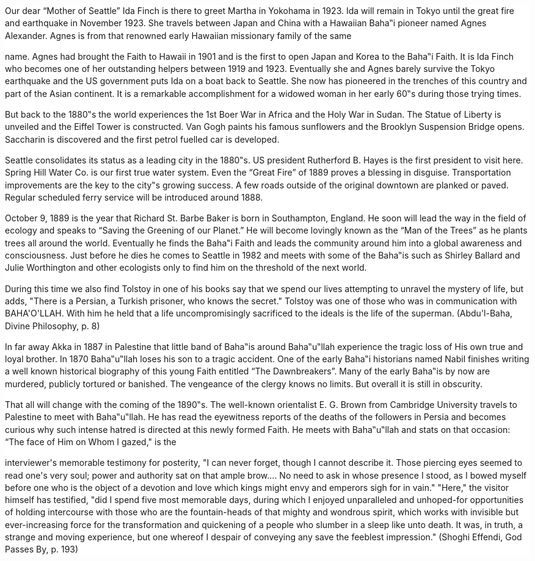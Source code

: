 Our dear “Mother of Seattle” Ida Finch is there to greet Martha in Yokohama in 1923.
Ida will remain in Tokyo until the great fire and earthquake in November 1923. She
travels between Japan and China with a Hawaiian Baha‟i pioneer named Agnes
Alexander. Agnes is from that renowned early Hawaiian missionary family of the same

name. Agnes had brought the Faith to Hawaii in 1901 and is the first to open Japan and
Korea to the Baha‟i Faith. It is Ida Finch who becomes one of her outstanding helpers
between 1919 and 1923. Eventually she and Agnes barely survive the Tokyo earthquake
and the US government puts Ida on a boat back to Seattle. She now has pioneered in the
trenches of this country and part of the Asian continent. It is a remarkable
accomplishment for a widowed woman in her early 60‟s during those trying times.

But back to the 1880‟s the world experiences the 1st Boer War in Africa and the Holy
War in Sudan. The Statue of Liberty is unveiled and the Eiffel Tower is constructed. Van
Gogh paints his famous sunflowers and the Brooklyn Suspension Bridge opens.
Saccharin is discovered and the first petrol fuelled car is developed.

Seattle consolidates its status as a leading city in the 1880‟s. US president Rutherford B.
Hayes is the first president to visit here. Spring Hill Water Co. is our first true water
system. Even the “Great Fire” of 1889 proves a blessing in disguise. Transportation
improvements are the key to the city‟s growing success. A few roads outside of the
original downtown are planked or paved. Regular scheduled ferry service will be
introduced around 1888.

October 9, 1889 is the year that Richard St. Barbe Baker is born in Southampton,
England. He soon will lead the way in the field of ecology and speaks to “Saving the
Greening of our Planet.” He will become lovingly known as the “Man of the Trees” as
he plants trees all around the world. Eventually he finds the Baha‟i Faith and leads the
community around him into a global awareness and consciousness. Just before he dies he
comes to Seattle in 1982 and meets with some of the Baha‟is such as Shirley Ballard and
Julie Worthington and other ecologists only to find him on the threshold of the next
world.

During this time we also find Tolstoy in one of his books say that we spend our lives
attempting to unravel the mystery of life, but adds, "There is a Persian, a Turkish
prisoner, who knows the secret." Tolstoy was one of those who was in communication
with BAHA'O'LLAH. With him he held that a life uncompromisingly sacrificed to the
ideals is the life of the superman. (Abdu'l-Baha, Divine Philosophy, p. 8)

In far away Akka in 1887 in Palestine that little band of Baha‟is around Baha‟u‟llah
experience the tragic loss of His own true and loyal brother. In 1870 Baha‟u‟llah loses his
son to a tragic accident. One of the early Baha‟i historians named Nabil finishes writing a
well known historical biography of this young Faith entitled “The Dawnbreakers”. Many
of the early Baha‟is by now are murdered, publicly tortured or banished. The vengeance
of the clergy knows no limits. But overall it is still in obscurity.

That all will change with the coming of the 1890‟s. The well-known orientalist E. G.
Brown from Cambridge University travels to Palestine to meet with Baha‟u‟llah. He has
read the eyewitness reports of the deaths of the followers in Persia and becomes curious
why such intense hatred is directed at this newly formed Faith. He meets with
Baha‟u‟llah and stats on that occasion: “The face of Him on Whom I gazed," is the

interviewer's memorable testimony for posterity, "I can never forget, though I cannot
describe it. Those piercing eyes seemed to read one's very soul; power and authority sat
on that ample brow.... No need to ask in whose presence I stood, as I bowed myself before
one who is the object of a devotion and love which kings might envy and emperors sigh
for in vain." "Here," the visitor himself has testified, "did I spend five most memorable
days, during which I enjoyed unparalleled and unhoped-for opportunities of holding
intercourse with those who are the fountain-heads of that mighty and wondrous spirit,
which works with invisible but ever-increasing force for the transformation and
quickening of a people who slumber in a sleep like unto death. It was, in truth, a strange
and moving experience, but one whereof I despair of conveying any save the feeblest
impression." (Shoghi Effendi, God Passes By, p. 193)
